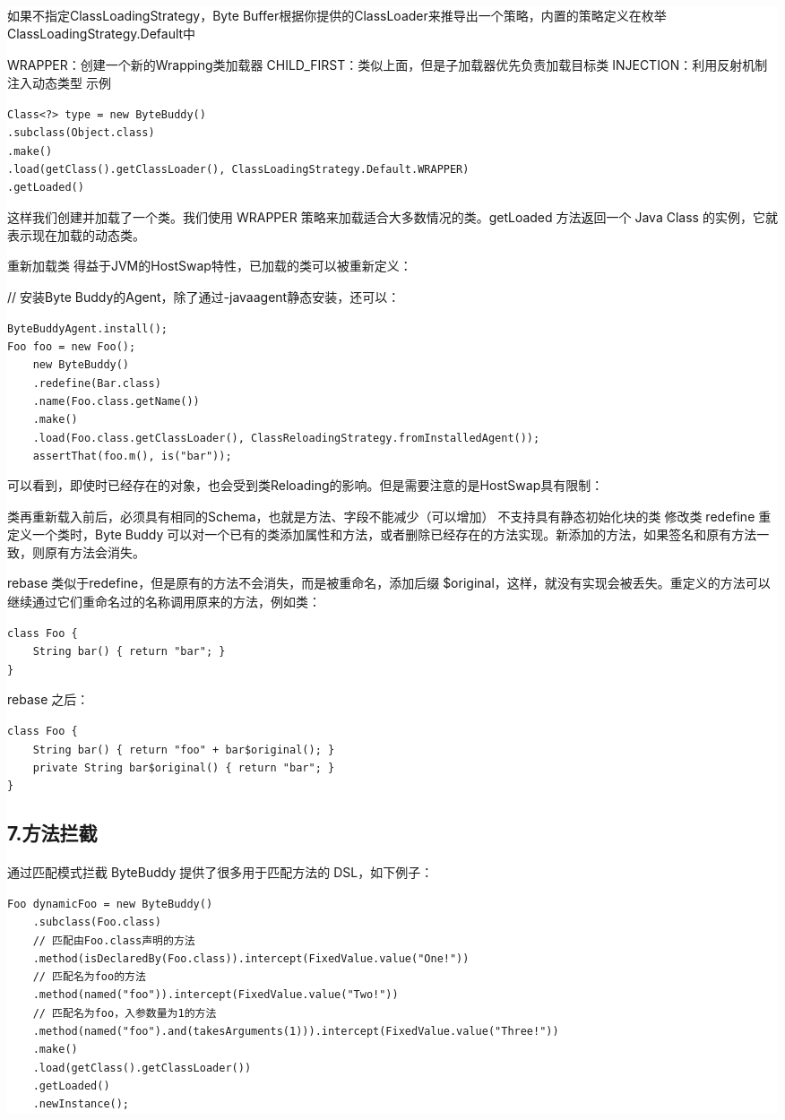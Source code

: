 如果不指定ClassLoadingStrategy，Byte Buffer根据你提供的ClassLoader来推导出一个策略，内置的策略定义在枚举ClassLoadingStrategy.Default中

WRAPPER：创建一个新的Wrapping类加载器 CHILD_FIRST：类似上面，但是子加载器优先负责加载目标类 INJECTION：利用反射机制注入动态类型 示例

```
Class<?> type = new ByteBuddy()
.subclass(Object.class)
.make()
.load(getClass().getClassLoader(), ClassLoadingStrategy.Default.WRAPPER)
.getLoaded()
```

这样我们创建并加载了一个类。我们使用 WRAPPER 策略来加载适合大多数情况的类。getLoaded 方法返回一个 Java Class 的实例，它就表示现在加载的动态类。

重新加载类 得益于JVM的HostSwap特性，已加载的类可以被重新定义：

// 安装Byte Buddy的Agent，除了通过-javaagent静态安装，还可以：

```
ByteBuddyAgent.install();
Foo foo = new Foo();
    new ByteBuddy()
    .redefine(Bar.class)
    .name(Foo.class.getName())
    .make()
    .load(Foo.class.getClassLoader(), ClassReloadingStrategy.fromInstalledAgent());
    assertThat(foo.m(), is("bar"));
```

可以看到，即使时已经存在的对象，也会受到类Reloading的影响。但是需要注意的是HostSwap具有限制：

类再重新载入前后，必须具有相同的Schema，也就是方法、字段不能减少（可以增加） 不支持具有静态初始化块的类 修改类 redefine 重定义一个类时，Byte Buddy
可以对一个已有的类添加属性和方法，或者删除已经存在的方法实现。新添加的方法，如果签名和原有方法一致，则原有方法会消失。

rebase 类似于redefine，但是原有的方法不会消失，而是被重命名，添加后缀 $original，这样，就没有实现会被丢失。重定义的方法可以继续通过它们重命名过的名称调用原来的方法，例如类：

```
class Foo {
    String bar() { return "bar"; }
}
```

rebase 之后：

```
class Foo {
    String bar() { return "foo" + bar$original(); }
    private String bar$original() { return "bar"; }
}
```

## 7.方法拦截

通过匹配模式拦截 ByteBuddy 提供了很多用于匹配方法的 DSL，如下例子：

```
Foo dynamicFoo = new ByteBuddy()
    .subclass(Foo.class)
    // 匹配由Foo.class声明的方法
    .method(isDeclaredBy(Foo.class)).intercept(FixedValue.value("One!"))
    // 匹配名为foo的方法
    .method(named("foo")).intercept(FixedValue.value("Two!"))
    // 匹配名为foo，入参数量为1的方法
    .method(named("foo").and(takesArguments(1))).intercept(FixedValue.value("Three!"))
    .make()
    .load(getClass().getClassLoader())
    .getLoaded()
    .newInstance();
```
